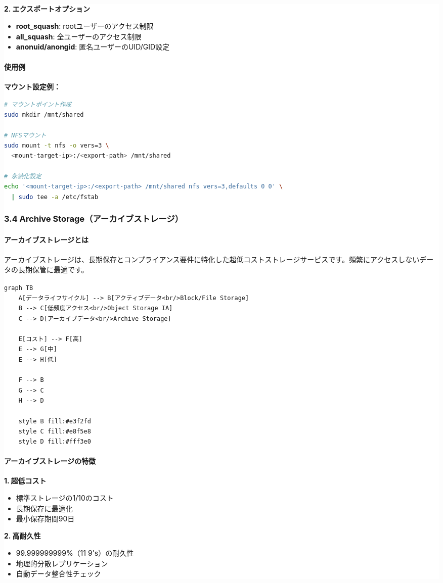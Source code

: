 **2. エクスポートオプション**
- **root_squash**: rootユーザーのアクセス制限
- **all_squash**: 全ユーザーのアクセス制限
- **anonuid/anongid**: 匿名ユーザーのUID/GID設定

#### 使用例

**マウント設定例：**
```bash
# マウントポイント作成
sudo mkdir /mnt/shared

# NFSマウント
sudo mount -t nfs -o vers=3 \
  <mount-target-ip>:/<export-path> /mnt/shared

# 永続化設定
echo '<mount-target-ip>:/<export-path> /mnt/shared nfs vers=3,defaults 0 0' \
  | sudo tee -a /etc/fstab
```

### 3.4 Archive Storage（アーカイブストレージ）

#### アーカイブストレージとは

アーカイブストレージは、長期保存とコンプライアンス要件に特化した超低コストストレージサービスです。頻繁にアクセスしないデータの長期保管に最適です。

```mermaid
graph TB
    A[データライフサイクル] --> B[アクティブデータ<br/>Block/File Storage]
    B --> C[低頻度アクセス<br/>Object Storage IA]
    C --> D[アーカイブデータ<br/>Archive Storage]
    
    E[コスト] --> F[高]
    E --> G[中]
    E --> H[低]
    
    F --> B
    G --> C
    H --> D
    
    style B fill:#e3f2fd
    style C fill:#e8f5e8
    style D fill:#fff3e0
```

#### アーカイブストレージの特徴

**1. 超低コスト**
- 標準ストレージの1/10のコスト
- 長期保存に最適化
- 最小保存期間90日

**2. 高耐久性**
- 99.999999999%（11 9's）の耐久性
- 地理的分散レプリケーション
- 自動データ整合性チェック
